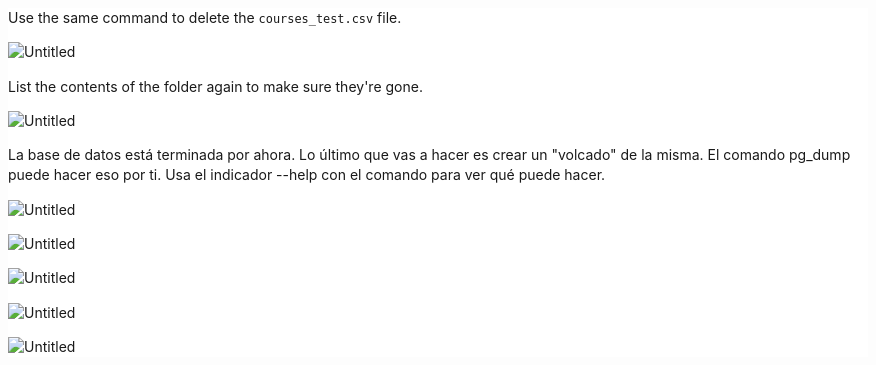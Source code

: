 Use the same command to delete the `courses_test.csv` file.

![Untitled](UPSK-SQL001-sql-student-database%203415c419c1a549c3bf226b952d76f5bb/Untitled%20145.png)

List the contents of the folder again to make sure they're gone.

![Untitled](UPSK-SQL001-sql-student-database%203415c419c1a549c3bf226b952d76f5bb/Untitled%20146.png)

La base de datos está terminada por ahora. Lo último que vas a hacer es crear un "volcado" de la misma. El comando pg_dump puede hacer eso por ti. Usa el indicador --help con el comando para ver qué puede hacer.

![Untitled](UPSK-SQL001-sql-student-database%203415c419c1a549c3bf226b952d76f5bb/Untitled%20147.png)

![Untitled](UPSK-SQL001-sql-student-database%203415c419c1a549c3bf226b952d76f5bb/Untitled%20148.png)

![Untitled](UPSK-SQL001-sql-student-database%203415c419c1a549c3bf226b952d76f5bb/Untitled%20149.png)

![Untitled](UPSK-SQL001-sql-student-database%203415c419c1a549c3bf226b952d76f5bb/Untitled%20150.png)

![Untitled](UPSK-SQL001-sql-student-database%203415c419c1a549c3bf226b952d76f5bb/Untitled%20151.png)
